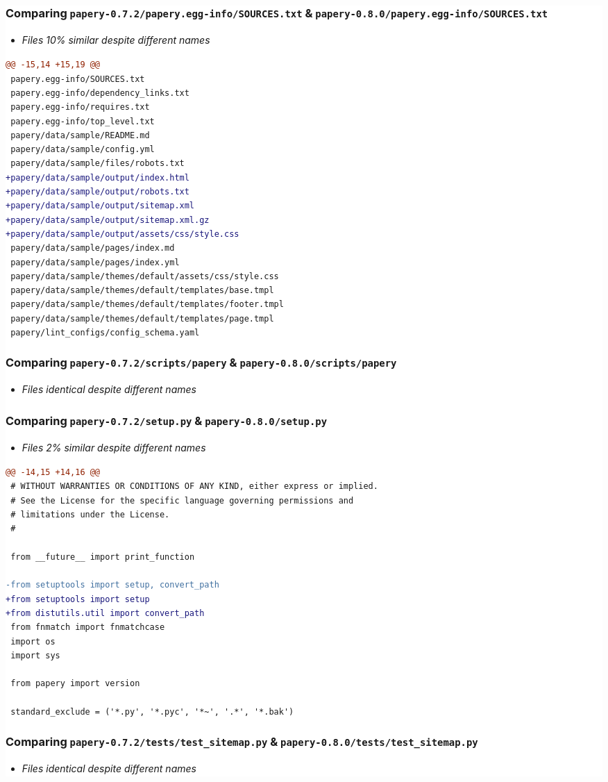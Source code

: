 ### Comparing `papery-0.7.2/papery.egg-info/SOURCES.txt` & `papery-0.8.0/papery.egg-info/SOURCES.txt`

 * *Files 10% similar despite different names*

```diff
@@ -15,14 +15,19 @@
 papery.egg-info/SOURCES.txt
 papery.egg-info/dependency_links.txt
 papery.egg-info/requires.txt
 papery.egg-info/top_level.txt
 papery/data/sample/README.md
 papery/data/sample/config.yml
 papery/data/sample/files/robots.txt
+papery/data/sample/output/index.html
+papery/data/sample/output/robots.txt
+papery/data/sample/output/sitemap.xml
+papery/data/sample/output/sitemap.xml.gz
+papery/data/sample/output/assets/css/style.css
 papery/data/sample/pages/index.md
 papery/data/sample/pages/index.yml
 papery/data/sample/themes/default/assets/css/style.css
 papery/data/sample/themes/default/templates/base.tmpl
 papery/data/sample/themes/default/templates/footer.tmpl
 papery/data/sample/themes/default/templates/page.tmpl
 papery/lint_configs/config_schema.yaml
```

### Comparing `papery-0.7.2/scripts/papery` & `papery-0.8.0/scripts/papery`

 * *Files identical despite different names*

### Comparing `papery-0.7.2/setup.py` & `papery-0.8.0/setup.py`

 * *Files 2% similar despite different names*

```diff
@@ -14,15 +14,16 @@
 # WITHOUT WARRANTIES OR CONDITIONS OF ANY KIND, either express or implied.
 # See the License for the specific language governing permissions and
 # limitations under the License.
 #
 
 from __future__ import print_function
 
-from setuptools import setup, convert_path
+from setuptools import setup
+from distutils.util import convert_path
 from fnmatch import fnmatchcase
 import os
 import sys
 
 from papery import version
 
 standard_exclude = ('*.py', '*.pyc', '*~', '.*', '*.bak')
```

### Comparing `papery-0.7.2/tests/test_sitemap.py` & `papery-0.8.0/tests/test_sitemap.py`

 * *Files identical despite different names*

